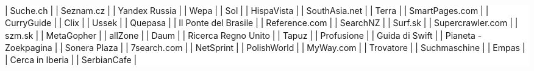 | Suche.ch |
| Seznam.cz |
| Yandex Russia |
| Wepa |
| Sol |
| HispaVista |
| SouthAsia.net |
| Terra |
| SmartPages.com |
| CurryGuide |
| Clix |
| Ussek |
| Quepasa |
| Il Ponte del Brasile |
| Reference.com |
| SearchNZ |
| Surf.sk |
| Supercrawler.com |
| szm.sk |
| MetaGopher |
| allZone |
| Daum |
| Ricerca Regno Unito |
| Tapuz |
| Profusione |
| Guida di Swift |
| Pianeta - Zoekpagina |
| Sonera Plaza |
| 7search.com |
| NetSprint |
| PolishWorld |
| MyWay.com |
| Trovatore |
| Suchmaschine |
| Empas |
| Cerca in Iberia |
| SerbianCafe |